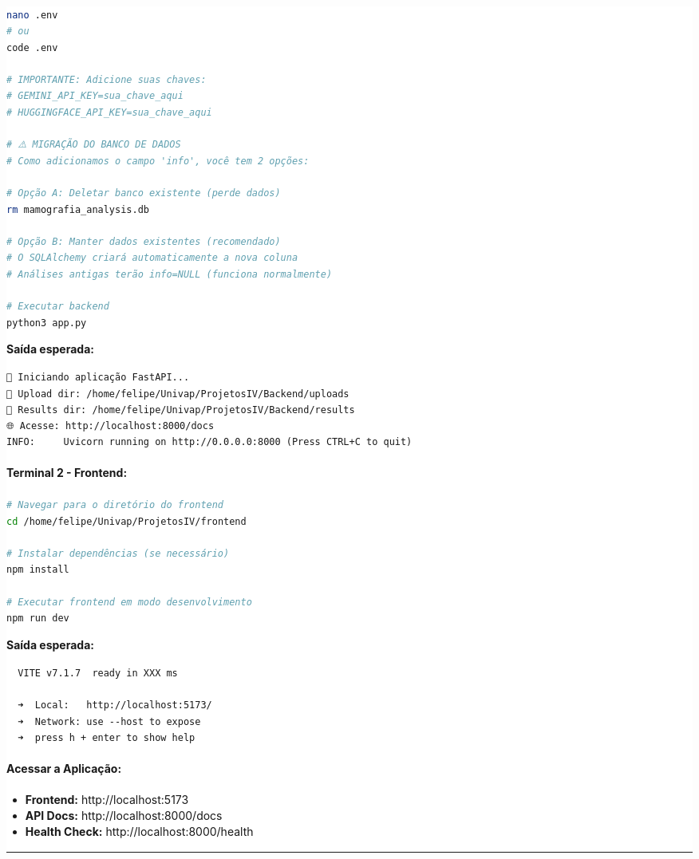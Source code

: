 ```bash
nano .env
# ou
code .env

# IMPORTANTE: Adicione suas chaves:
# GEMINI_API_KEY=sua_chave_aqui
# HUGGINGFACE_API_KEY=sua_chave_aqui

# ⚠️ MIGRAÇÃO DO BANCO DE DADOS
# Como adicionamos o campo 'info', você tem 2 opções:

# Opção A: Deletar banco existente (perde dados)
rm mamografia_analysis.db

# Opção B: Manter dados existentes (recomendado)
# O SQLAlchemy criará automaticamente a nova coluna
# Análises antigas terão info=NULL (funciona normalmente)

# Executar backend
python3 app.py
```

**Saída esperada:**
```
🚀 Iniciando aplicação FastAPI...
📁 Upload dir: /home/felipe/Univap/ProjetosIV/Backend/uploads
📁 Results dir: /home/felipe/Univap/ProjetosIV/Backend/results
🌐 Acesse: http://localhost:8000/docs
INFO:     Uvicorn running on http://0.0.0.0:8000 (Press CTRL+C to quit)
```

#### **Terminal 2 - Frontend:**

```bash
# Navegar para o diretório do frontend
cd /home/felipe/Univap/ProjetosIV/frontend

# Instalar dependências (se necessário)
npm install

# Executar frontend em modo desenvolvimento
npm run dev
```

**Saída esperada:**
```
  VITE v7.1.7  ready in XXX ms

  ➜  Local:   http://localhost:5173/
  ➜  Network: use --host to expose
  ➜  press h + enter to show help
```

#### **Acessar a Aplicação:**
- **Frontend:** http://localhost:5173
- **API Docs:** http://localhost:8000/docs
- **Health Check:** http://localhost:8000/health

---